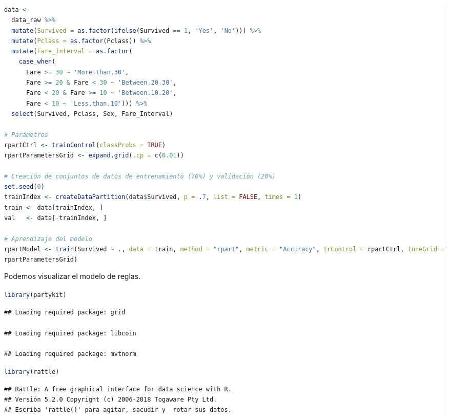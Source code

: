``` r
data <-
  data_raw %>%
  mutate(Survived = as.factor(ifelse(Survived == 1, 'Yes', 'No'))) %>%
  mutate(Pclass = as.factor(Pclass)) %>%
  mutate(Fare_Interval = as.factor(
    case_when(
      Fare >= 30 ~ 'More.than.30',
      Fare >= 20 & Fare < 30 ~ 'Between.20.30',
      Fare < 20 & Fare >= 10 ~ 'Between.10.20',
      Fare < 10 ~ 'Less.than.10'))) %>%
  select(Survived, Pclass, Sex, Fare_Interval)

# Parámetros
rpartCtrl <- trainControl(classProbs = TRUE)
rpartParametersGrid <- expand.grid(.cp = c(0.01))

# Creación de conjuntos de datos de entrenamiento (70%) y validación (20%)
set.seed(0)
trainIndex <- createDataPartition(data$Survived, p = .7, list = FALSE, times = 1)
train <- data[trainIndex, ] 
val   <- data[-trainIndex, ]

# Aprendizaje del modelo
rpartModel <- train(Survived ~ ., data = train, method = "rpart", metric = "Accuracy", trControl = rpartCtrl, tuneGrid = rpartParametersGrid)
```

Podemos visualizar el modelo de reglas.

``` r
library(partykit)
```

    ## Loading required package: grid

    ## Loading required package: libcoin

    ## Loading required package: mvtnorm

``` r
library(rattle)
```

    ## Rattle: A free graphical interface for data science with R.
    ## Versión 5.2.0 Copyright (c) 2006-2018 Togaware Pty Ltd.
    ## Escriba 'rattle()' para agitar, sacudir y  rotar sus datos.
